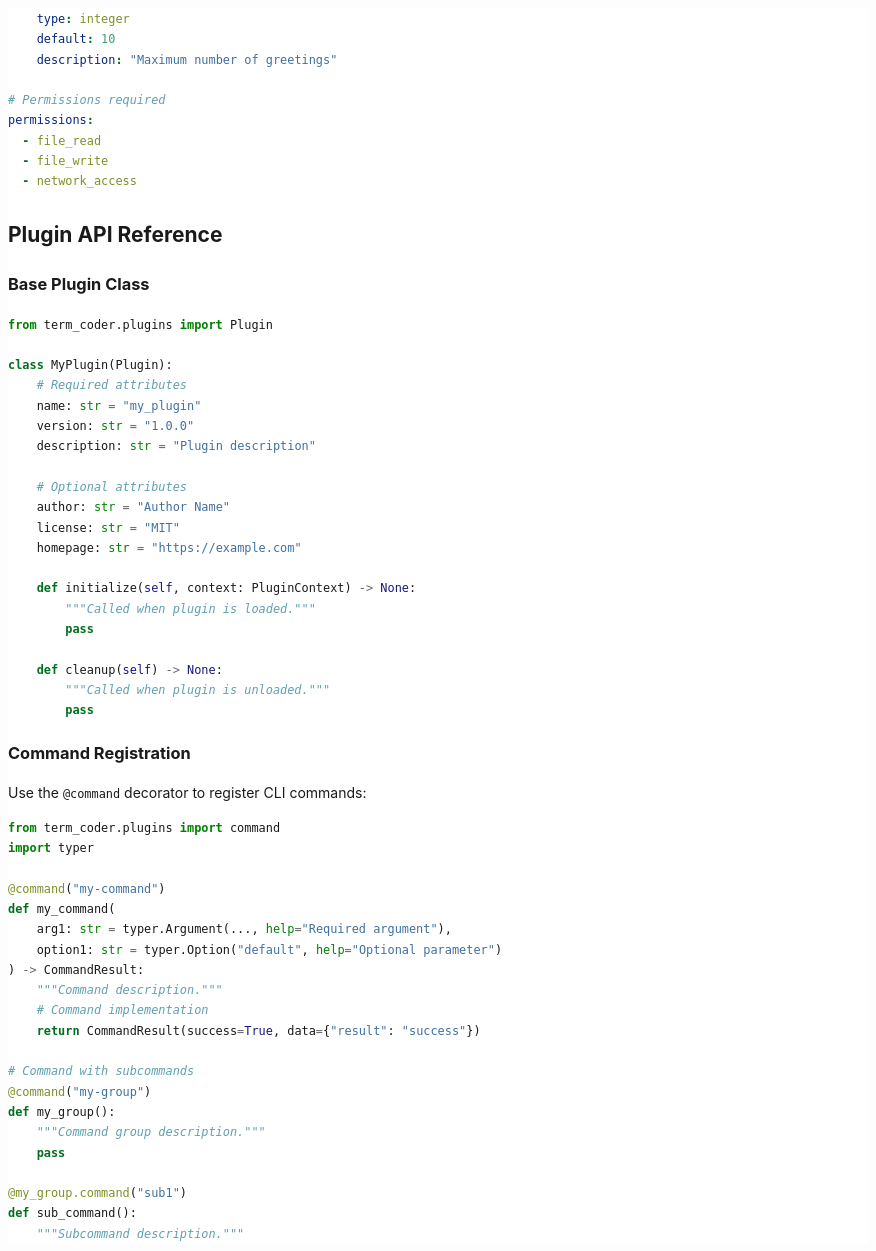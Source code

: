 ```yaml
    type: integer
    default: 10
    description: "Maximum number of greetings"

# Permissions required
permissions:
  - file_read
  - file_write
  - network_access
```

## Plugin API Reference

### Base Plugin Class

```python
from term_coder.plugins import Plugin

class MyPlugin(Plugin):
    # Required attributes
    name: str = "my_plugin"
    version: str = "1.0.0"
    description: str = "Plugin description"
    
    # Optional attributes
    author: str = "Author Name"
    license: str = "MIT"
    homepage: str = "https://example.com"
    
    def initialize(self, context: PluginContext) -> None:
        """Called when plugin is loaded."""
        pass
    
    def cleanup(self) -> None:
        """Called when plugin is unloaded."""
        pass
```

### Command Registration

Use the `@command` decorator to register CLI commands:

```python
from term_coder.plugins import command
import typer

@command("my-command")
def my_command(
    arg1: str = typer.Argument(..., help="Required argument"),
    option1: str = typer.Option("default", help="Optional parameter")
) -> CommandResult:
    """Command description."""
    # Command implementation
    return CommandResult(success=True, data={"result": "success"})

# Command with subcommands
@command("my-group")
def my_group():
    """Command group description."""
    pass

@my_group.command("sub1")
def sub_command():
    """Subcommand description."""
```